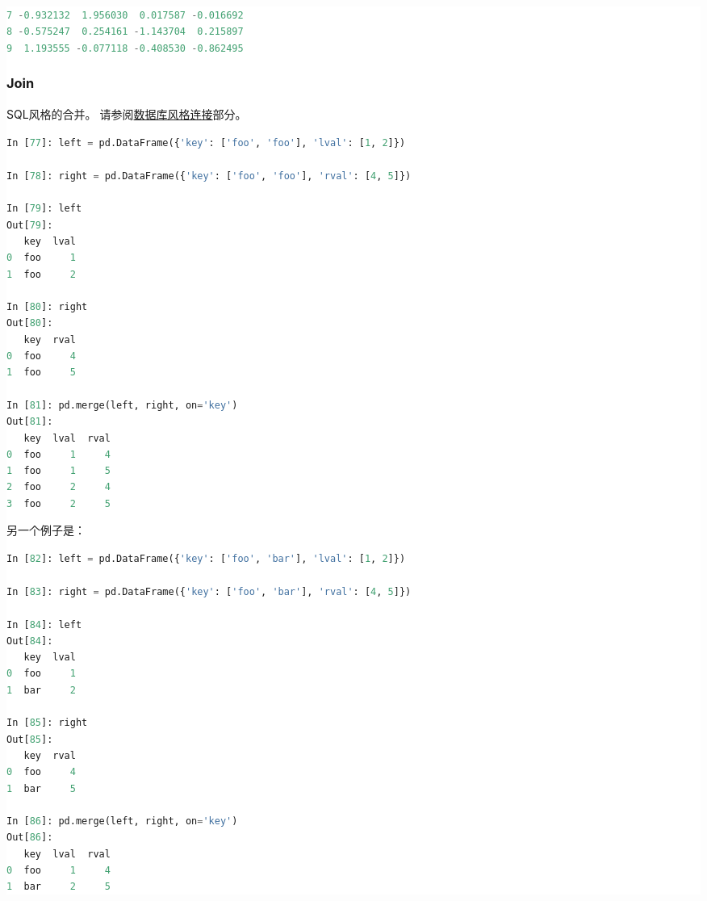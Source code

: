 ``` python
7 -0.932132  1.956030  0.017587 -0.016692
8 -0.575247  0.254161 -1.143704  0.215897
9  1.193555 -0.077118 -0.408530 -0.862495
```

### Join

SQL风格的合并。 请参阅[数据库风格连接](https://pandas.pydata.org/pandas-docs/stable/user_guide/merging.html#merging-join)部分。

``` python
In [77]: left = pd.DataFrame({'key': ['foo', 'foo'], 'lval': [1, 2]})

In [78]: right = pd.DataFrame({'key': ['foo', 'foo'], 'rval': [4, 5]})

In [79]: left
Out[79]: 
   key  lval
0  foo     1
1  foo     2

In [80]: right
Out[80]: 
   key  rval
0  foo     4
1  foo     5

In [81]: pd.merge(left, right, on='key')
Out[81]: 
   key  lval  rval
0  foo     1     4
1  foo     1     5
2  foo     2     4
3  foo     2     5
```

另一个例子是：

``` python
In [82]: left = pd.DataFrame({'key': ['foo', 'bar'], 'lval': [1, 2]})

In [83]: right = pd.DataFrame({'key': ['foo', 'bar'], 'rval': [4, 5]})

In [84]: left
Out[84]: 
   key  lval
0  foo     1
1  bar     2

In [85]: right
Out[85]: 
   key  rval
0  foo     4
1  bar     5

In [86]: pd.merge(left, right, on='key')
Out[86]: 
   key  lval  rval
0  foo     1     4
1  bar     2     5
```
